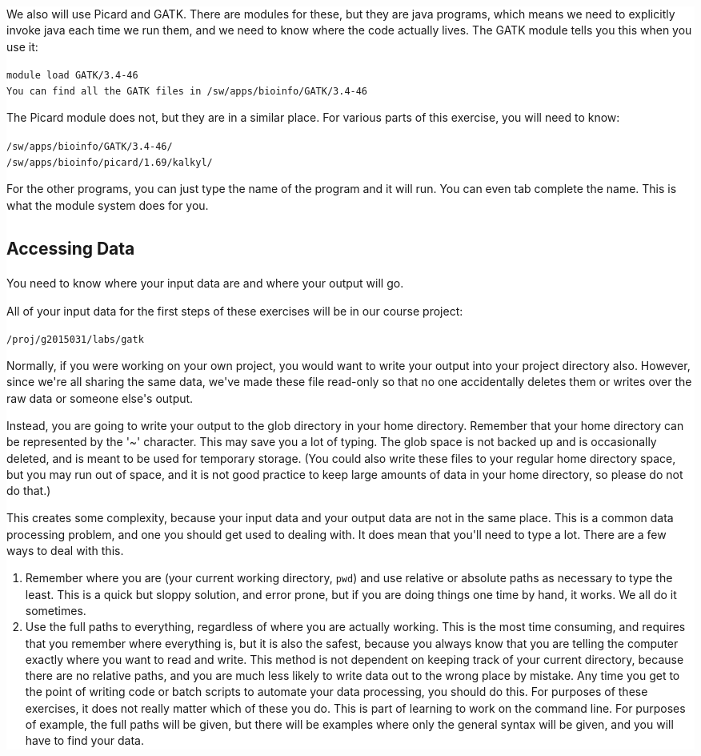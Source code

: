 We also will use Picard and GATK.
There are modules for these, but they are java programs, which means we need to explicitly invoke java each time we run them, and we need to know where the code actually lives.
The GATK module tells you this when you use it:

```bash
module load GATK/3.4-46
You can find all the GATK files in /sw/apps/bioinfo/GATK/3.4-46
```

The Picard module does not, but they are in a similar place.
For various parts of this exercise, you will need to know:

```bash
/sw/apps/bioinfo/GATK/3.4-46/
/sw/apps/bioinfo/picard/1.69/kalkyl/
```

For the other programs, you can just type the name of the program and it will run.
You can even tab complete the name.
This is what the module system does for you.

## Accessing Data

You need to know where your input data are and where your output will go.

All of your input data for the first steps of these exercises will be in our course project:

```bash
/proj/g2015031/labs/gatk
```

Normally, if you were working on your own project, you would want to write your output into your project directory also.
However, since we're all sharing the same data, we've made these file read-only so that no one accidentally deletes them or writes over the raw data or someone else's output.

Instead, you are going to write your output to the glob directory in your home directory.
Remember that your home directory can be represented by the '~' character.
This may save you a lot of typing.
The glob space is not backed up and is occasionally deleted, and is meant to be used for temporary storage.
(You could also write these files to your regular home directory space, but you may run out of space, and it is not good practice to keep large amounts of data in your home directory, so please do not do that.)

This creates some complexity, because your input data and your output data are not in the same place.
This is a common data processing problem, and one you should get used to dealing with.
It does mean that you'll need to type a lot.
There are a few ways to deal with this.

1. Remember where you are (your current working directory, `pwd`) and use relative or absolute paths as necessary to type the least.
This is a quick but sloppy solution, and error prone, but if you are doing things one time by hand, it works.
We all do it sometimes.
1. Use the full paths to everything, regardless of where you are actually working.
This is the most time consuming, and requires that you remember where everything is, but it is also the safest, because you always know that you are telling the computer exactly where you want to read and write.
This method is not dependent on keeping track of your current directory, because there are no relative paths, and you are much less likely to write data out to the wrong place by mistake.
Any time you get to the point of writing code or batch scripts to automate your data processing, you should do this.
For purposes of these exercises, it does not really matter which of these you do.
This is part of learning to work on the command line.
For purposes of example, the full paths will be given, but there will be examples where only the general syntax will be given, and you will have to find your data.